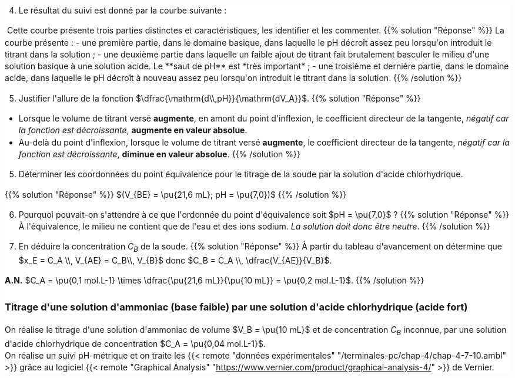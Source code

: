 4. Le résultat du suivi est donné par la courbe suivante :
<img src="/terminales-pc/chap-4/chap-4-7-8.png" alt="" width="80%" />
Cette courbe présente trois parties distinctes et caractéristiques, les identifier et les commenter.
{{% solution "Réponse" %}}
La courbe présente :
- une première partie, dans le domaine basique, dans laquelle le pH décroît assez peu lorsqu'on introduit le titrant dans la solution ;
- une deuxième partie dans laquelle un faible ajout de titrant fait brutalement basculer le milieu d'une solution basique à une solution acide. Le **saut de pH** est *très important* ;
- une troisième et dernière partie, dans le domaine acide, dans laquelle le pH décroît à nouveau assez peu lorsqu'on introduit le titrant dans la solution.
{{% /solution %}}

<img src="/terminales-pc/chap-4/chap-4-7-9.png" alt="" width="80%" />

5.  Justifier l'allure de la fonction $\dfrac{\mathrm{d\\,pH}}{\mathrm{dV_A}}$.
{{% solution "Réponse" %}}
- Lorsque le volume de titrant versé **augmente**, en amont du point d'inflexion, le coefficient directeur de la tangente, *négatif car la fonction est décroissante*, **augmente en valeur absolue**.
- Au-delà du point d'inflexion, lorsque le volume de titrant versé **augmente**, le coefficient directeur de la tangente, *négatif car la fonction est décroissante*, **diminue en valeur absolue**.
{{% /solution %}}

5. Déterminer les coordonnées du point équivalence pour le titrage de la soude par la solution d'acide chlorhydrique.

{{% solution "Réponse" %}}
$(V_{BE} = \pu{21,6 mL}; pH = \pu{7,0})$
{{% /solution %}}

6. Pourquoi pouvait-on s'attendre à ce que l'ordonnée du point d'équivalence soit $pH = \pu{7,0}$ ?
{{% solution "Réponse" %}}
À l'équivalence, le milieu ne contient que de l'eau et des ions sodium. *La solution doit donc être neutre*.
{{% /solution %}}

7. En déduire la concentration $C_B$ de la soude.
{{% solution "Réponse" %}}
À partir du tableau d'avancement on détermine que $x_E = C_A \\, V_{AE} = C_B\\, V_{B}$ donc $C_B = C_A \\, \dfrac{V_{AE}}{V_B}$.

**A.N.** $C_A = \pu{0,1 mol.L-1} \times \dfrac{\pu{21,6 mL}}{\pu{10 mL}} = \pu{0,2 mol.L-1}$.
{{% /solution %}}


### Titrage d'une solution d'ammoniac (base faible) par une solution d'acide chlorhydrique (acide fort)

On réalise le titrage d'une solution d'ammoniac de volume $V_B = \pu{10 mL}$ et de concentration $C_B$ inconnue, par une solution d'acide chlorhydrique de concentration $C_A = \pu{0,04 mol.L-1}$.   
On réalise un suivi pH-métrique et on traite les {{< remote "données expérimentales" "/terminales-pc/chap-4/chap-4-7-10.ambl" >}} grâce au logiciel {{< remote "Graphical Analysis" "https://www.vernier.com/product/graphical-analysis-4/" >}} de Vernier.
